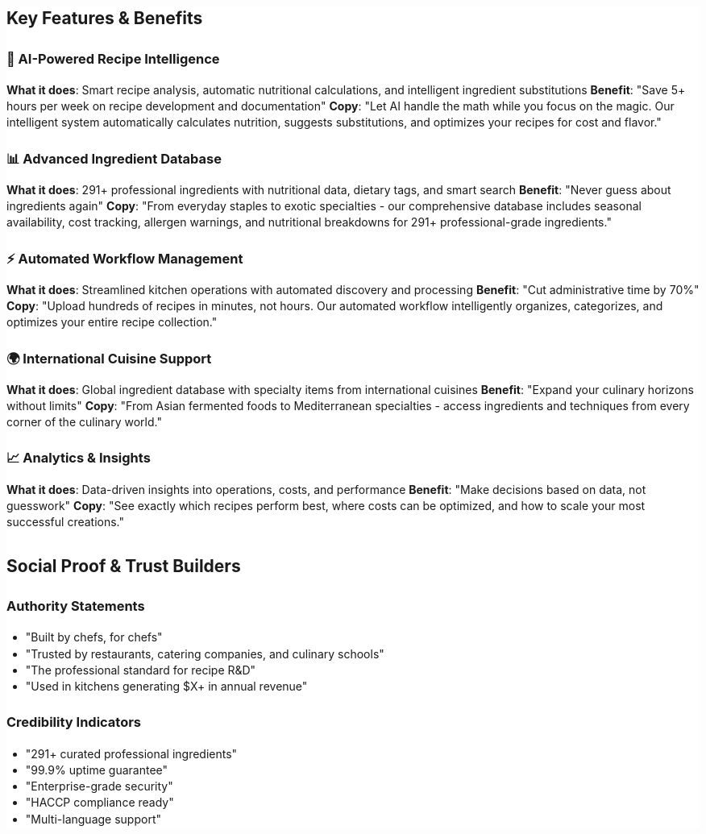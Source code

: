 ## Key Features & Benefits

### 🧠 AI-Powered Recipe Intelligence
**What it does**: Smart recipe analysis, automatic nutritional calculations, and intelligent ingredient substitutions
**Benefit**: "Save 5+ hours per week on recipe development and documentation"
**Copy**: "Let AI handle the math while you focus on the magic. Our intelligent system automatically calculates nutrition, suggests substitutions, and optimizes your recipes for cost and flavor."

### 📊 Advanced Ingredient Database
**What it does**: 291+ professional ingredients with nutritional data, dietary tags, and smart search
**Benefit**: "Never guess about ingredients again"
**Copy**: "From everyday staples to exotic specialties - our comprehensive database includes seasonal availability, cost tracking, allergen warnings, and nutritional breakdowns for 291+ professional-grade ingredients."

### ⚡ Automated Workflow Management
**What it does**: Streamlined kitchen operations with automated discovery and processing
**Benefit**: "Cut administrative time by 70%"
**Copy**: "Upload hundreds of recipes in minutes, not hours. Our automated workflow intelligently organizes, categorizes, and optimizes your entire recipe collection."

### 🌍 International Cuisine Support
**What it does**: Global ingredient database with specialty items from international cuisines
**Benefit**: "Expand your culinary horizons without limits"
**Copy**: "From Asian fermented foods to Mediterranean specialties - access ingredients and techniques from every corner of the culinary world."

### 📈 Analytics & Insights
**What it does**: Data-driven insights into operations, costs, and performance
**Benefit**: "Make decisions based on data, not guesswork"
**Copy**: "See exactly which recipes perform best, where costs can be optimized, and how to scale your most successful creations."

## Social Proof & Trust Builders

### Authority Statements
- "Built by chefs, for chefs"
- "Trusted by restaurants, catering companies, and culinary schools"
- "The professional standard for recipe R&D"
- "Used in kitchens generating $X+ in annual revenue"

### Credibility Indicators
- "291+ curated professional ingredients"
- "99.9% uptime guarantee"
- "Enterprise-grade security"
- "HACCP compliance ready"
- "Multi-language support"
